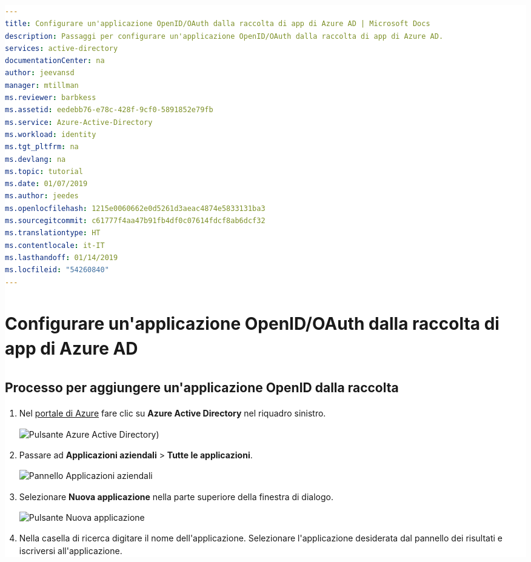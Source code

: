 ```yaml
---
title: Configurare un'applicazione OpenID/OAuth dalla raccolta di app di Azure AD | Microsoft Docs
description: Passaggi per configurare un'applicazione OpenID/OAuth dalla raccolta di app di Azure AD.
services: active-directory
documentationCenter: na
author: jeevansd
manager: mtillman
ms.reviewer: barbkess
ms.assetid: eedebb76-e78c-428f-9cf0-5891852e79fb
ms.service: Azure-Active-Directory
ms.workload: identity
ms.tgt_pltfrm: na
ms.devlang: na
ms.topic: tutorial
ms.date: 01/07/2019
ms.author: jeedes
ms.openlocfilehash: 1215e0060662e0d5261d3aeac4874e5833131ba3
ms.sourcegitcommit: c61777f4aa47b91fb4df0c07614fdcf8ab6dcf32
ms.translationtype: HT
ms.contentlocale: it-IT
ms.lasthandoff: 01/14/2019
ms.locfileid: "54260840"
---
```

# <a name="configure-an-openidoauth-application-from-the-azure-ad-app-gallery"></a>Configurare un'applicazione OpenID/OAuth dalla raccolta di app di Azure AD

## <a name="process-of-adding-an-openid-application-from-the-gallery"></a>Processo per aggiungere un'applicazione OpenID dalla raccolta

1. Nel [portale di Azure](https://portal.azure.com) fare clic su **Azure Active Directory** nel riquadro sinistro. 

    ![Pulsante Azure Active Directory](common/select-azuread.png))

2. Passare ad **Applicazioni aziendali** > **Tutte le applicazioni**.

    ![Pannello Applicazioni aziendali](common/enterprise-applications.png)

3. Selezionare **Nuova applicazione** nella parte superiore della finestra di dialogo.

    ![Pulsante Nuova applicazione](common/add-new-app.png)

4. Nella casella di ricerca digitare il nome dell'applicazione. Selezionare l'applicazione desiderata dal pannello dei risultati e iscriversi all'applicazione.
